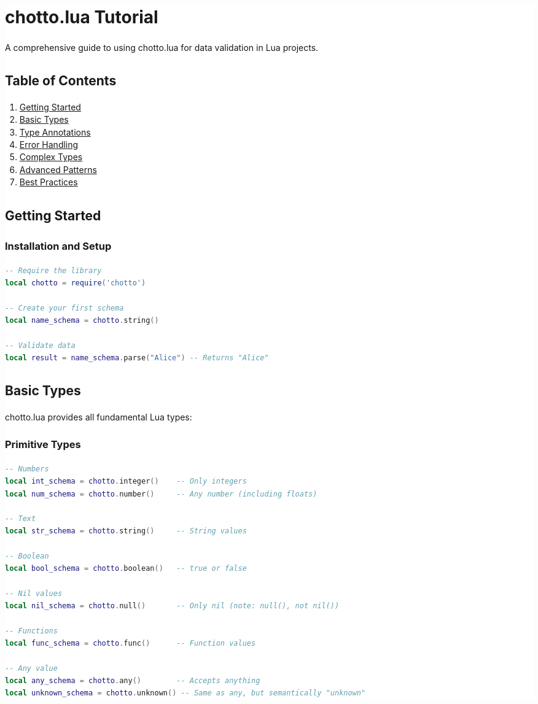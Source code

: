 # chotto.lua Tutorial

A comprehensive guide to using chotto.lua for data validation in Lua projects.

## Table of Contents

1. [Getting Started](#getting-started)
2. [Basic Types](#basic-types)
3. [Type Annotations](#type-annotations)
4. [Error Handling](#error-handling)
5. [Complex Types](#complex-types)
6. [Advanced Patterns](#advanced-patterns)
7. [Best Practices](#best-practices)

## Getting Started

### Installation and Setup

```lua
-- Require the library
local chotto = require('chotto')

-- Create your first schema
local name_schema = chotto.string()

-- Validate data
local result = name_schema.parse("Alice") -- Returns "Alice"
```

## Basic Types

chotto.lua provides all fundamental Lua types:

### Primitive Types

```lua
-- Numbers
local int_schema = chotto.integer()    -- Only integers
local num_schema = chotto.number()     -- Any number (including floats)

-- Text
local str_schema = chotto.string()     -- String values

-- Boolean
local bool_schema = chotto.boolean()   -- true or false

-- Nil values
local nil_schema = chotto.null()       -- Only nil (note: null(), not nil())

-- Functions
local func_schema = chotto.func()      -- Function values

-- Any value
local any_schema = chotto.any()        -- Accepts anything
local unknown_schema = chotto.unknown() -- Same as any, but semantically "unknown"
```

